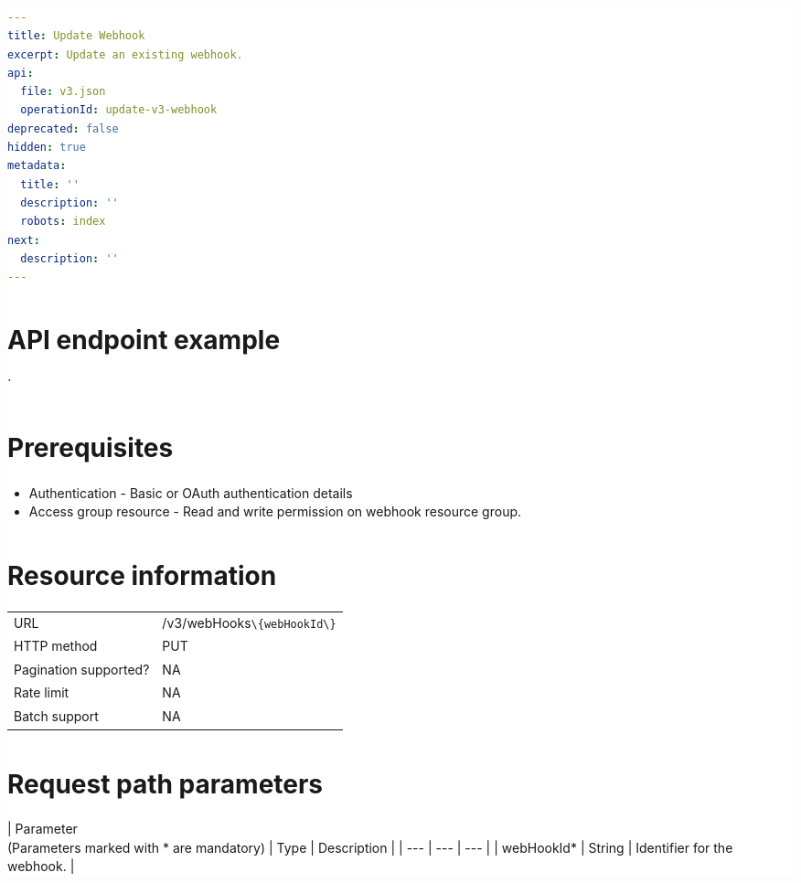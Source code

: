 ```yaml
---
title: Update Webhook
excerpt: Update an existing webhook.
api:
  file: v3.json
  operationId: update-v3-webhook
deprecated: false
hidden: true
metadata:
  title: ''
  description: ''
  robots: index
next:
  description: ''
---
```

# API endpoint example


\`

# Prerequisites

-   Authentication - Basic or OAuth authentication details
-   Access group resource - Read and write permission on webhook resource group.

# Resource information


|                       |                          |
| :-------------------- | :----------------------- |
| URL                   | /v3/webHooks`\{webHookId\}` |
| HTTP method           | PUT                      |
| Pagination supported? | NA                       |
| Rate limit            | NA                       |
| Batch support         | NA                       |

# Request path parameters


| Parameter  
(Parameters marked with \* are mandatory) | Type | Description |
| --- | --- | --- |
| webHookId\* | String | Identifier for the webhook. |
